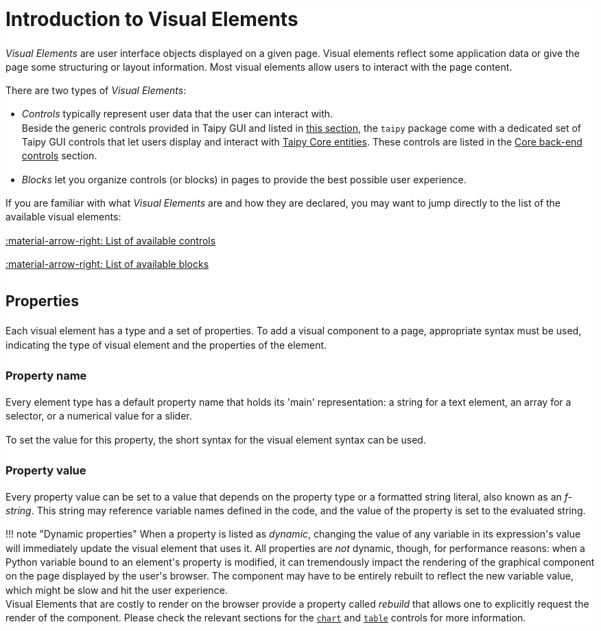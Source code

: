 # Introduction to Visual Elements

*Visual Elements* are user interface objects displayed on a given page.
Visual elements reflect some application data or give the page some structuring
or layout information. Most visual elements allow users to interact with the page content.

There are two types of *Visual Elements*:

   - *Controls* typically represent user data that the user can interact with.<br/>
     Beside the generic controls provided in Taipy GUI and listed in [this section](controls.md),
     the `taipy` package come with a dedicated set of Taipy GUI controls that let users display and
     interact with [Taipy Core entities](../../core/entities/index.md). These controls are listed
     in the [Core back-end controls](../corelements/index.md) section.

   - *Blocks* let you organize controls (or blocks) in pages to provide the best
    possible user experience.

If you are familiar with what *Visual Elements* are and how they are declared, you
may want to jump directly to the list of the available visual elements:

[:material-arrow-right: List of available controls](controls.md)

[:material-arrow-right: List of available blocks](blocks.md)

## Properties

Each visual element has a type and a set of properties.
To add a visual component to a page, appropriate syntax must be used,
indicating the type of visual element and the
properties of the element.

### Property name

Every element type has a default property name that holds its 'main'
representation: a string for a text element, an array for a selector, or
a numerical value for a slider.

To set the value for this property, the short syntax for the visual
element syntax can be used.

### Property value

Every property value can be set to a value that depends on the property type or a
formatted string literal, also known as an *f-string*. This string may reference variable
names defined in the code, and the value of the property is set to the evaluated string.

!!! note "Dynamic properties"
    When a property is listed as *dynamic*, changing the value of any variable in its expression's
    value will immediately update the visual element that uses it. All properties are *not*
    dynamic, though, for performance reasons: when a Python variable bound to an element's property
    is modified, it can tremendously impact the rendering of the graphical component on the page
    displayed by the user's browser. The component may have to be entirely rebuilt to reflect the
    new variable value, which might be slow and hit the user experience.<br/>
    Visual Elements that are costly to render on the browser provide a property called *rebuild*
    that allows one to explicitly request the render of the component. Please check the relevant
    sections for the [`chart`](chart.md#the-rebuild-property) and
    [`table`](table.md#the-rebuild-property) controls for more information.
